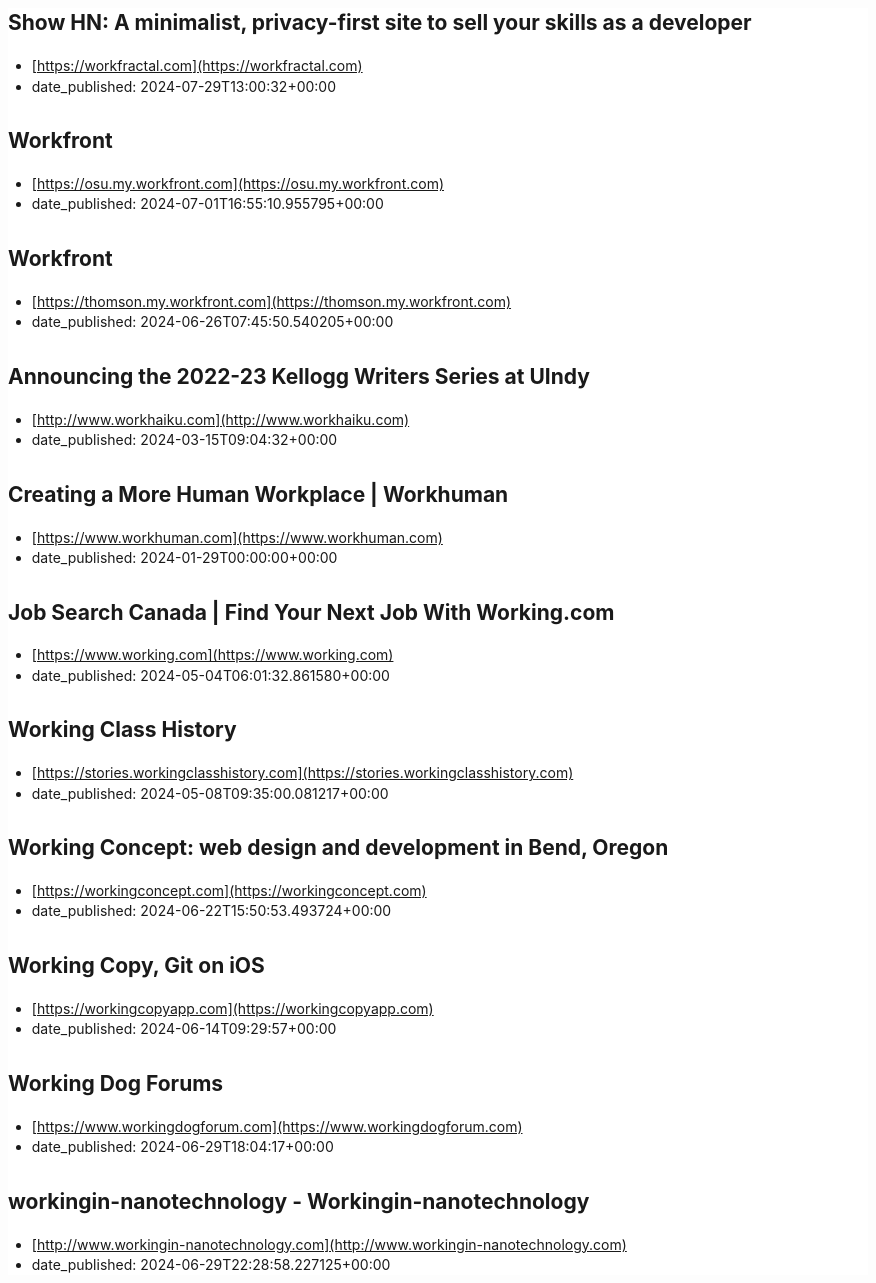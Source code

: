  ## Show HN: A minimalist, privacy-first site to sell your skills as a developer
 - [https://workfractal.com](https://workfractal.com)
 - date_published: 2024-07-29T13:00:32+00:00

 ## Workfront
 - [https://osu.my.workfront.com](https://osu.my.workfront.com)
 - date_published: 2024-07-01T16:55:10.955795+00:00

 ## Workfront
 - [https://thomson.my.workfront.com](https://thomson.my.workfront.com)
 - date_published: 2024-06-26T07:45:50.540205+00:00

 ## Announcing the 2022-23 Kellogg Writers Series at UIndy
 - [http://www.workhaiku.com](http://www.workhaiku.com)
 - date_published: 2024-03-15T09:04:32+00:00

 ## Creating a More Human Workplace | Workhuman
 - [https://www.workhuman.com](https://www.workhuman.com)
 - date_published: 2024-01-29T00:00:00+00:00

 ## Job Search Canada | Find Your Next Job With Working.com
 - [https://www.working.com](https://www.working.com)
 - date_published: 2024-05-04T06:01:32.861580+00:00

 ## Working Class History
 - [https://stories.workingclasshistory.com](https://stories.workingclasshistory.com)
 - date_published: 2024-05-08T09:35:00.081217+00:00

 ## Working Concept: web design and development in Bend, Oregon
 - [https://workingconcept.com](https://workingconcept.com)
 - date_published: 2024-06-22T15:50:53.493724+00:00

 ## Working Copy, Git on iOS
 - [https://workingcopyapp.com](https://workingcopyapp.com)
 - date_published: 2024-06-14T09:29:57+00:00

 ## Working Dog Forums
 - [https://www.workingdogforum.com](https://www.workingdogforum.com)
 - date_published: 2024-06-29T18:04:17+00:00

 ## workingin-nanotechnology - Workingin-nanotechnology
 - [http://www.workingin-nanotechnology.com](http://www.workingin-nanotechnology.com)
 - date_published: 2024-06-29T22:28:58.227125+00:00
